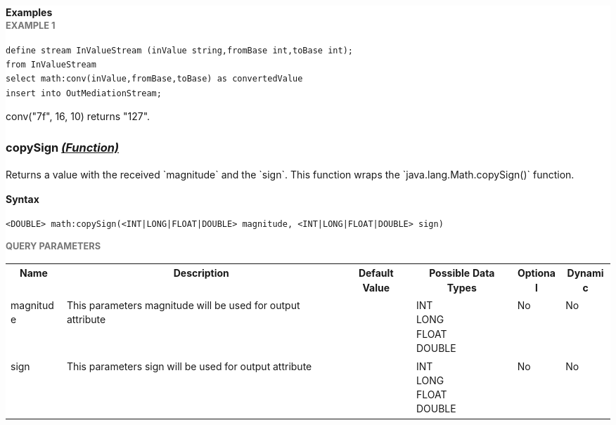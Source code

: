 <span id="examples" class="md-typeset" style="display: block; font-weight: bold;">Examples</span>
<span id="example-1" class="md-typeset" style="display: block; color: rgba(0, 0, 0, 0.54); font-size: 12.8px; 
font-weight: bold;">EXAMPLE 1</span>
```
define stream InValueStream (inValue string,fromBase int,toBase int); 
from InValueStream 
select math:conv(inValue,fromBase,toBase) as convertedValue 
insert into OutMediationStream;
```
<p style="word-wrap: break-word">conv("7f", 16, 10) returns "127".</p>

### copySign *<a target="_blank" href="https://siddhi.io/en/v4.x/docs/query-guide/#function">(Function)</a>*

<p style="word-wrap: break-word">Returns a value with the received `magnitude` and the `sign`. This function wraps the 
`java.lang.Math.copySign()` function.</p>

<span id="syntax" class="md-typeset" style="display: block; font-weight: bold;">Syntax</span>
```
<DOUBLE> math:copySign(<INT|LONG|FLOAT|DOUBLE> magnitude, <INT|LONG|FLOAT|DOUBLE> sign)
```

<span id="query-parameters" class="md-typeset" style="display: block; color: rgba(0, 0, 0, 0.54); font-size: 12.8px;
 font-weight: bold;">QUERY PARAMETERS</span>
<table>
    <tr>
        <th>Name</th>
        <th style="min-width: 20em">Description</th>
        <th>Default Value</th>
        <th>Possible Data Types</th>
        <th>Optional</th>
        <th>Dynamic</th>
    </tr>
    <tr>
        <td style="vertical-align: top">magnitude</td>
        <td style="vertical-align: top; word-wrap: break-word">This parameters magnitude will be used for output 
        attribute</td>
        <td style="vertical-align: top"></td>
        <td style="vertical-align: top">INT<br>LONG<br>FLOAT<br>DOUBLE</td>
        <td style="vertical-align: top">No</td>
        <td style="vertical-align: top">No</td>
    </tr>
    <tr>
        <td style="vertical-align: top">sign</td>
        <td style="vertical-align: top; word-wrap: break-word">This parameters sign will be used for output 
        attribute</td>
        <td style="vertical-align: top"></td>
        <td style="vertical-align: top">INT<br>LONG<br>FLOAT<br>DOUBLE</td>
        <td style="vertical-align: top">No</td>
        <td style="vertical-align: top">No</td>
    </tr>
</table>
